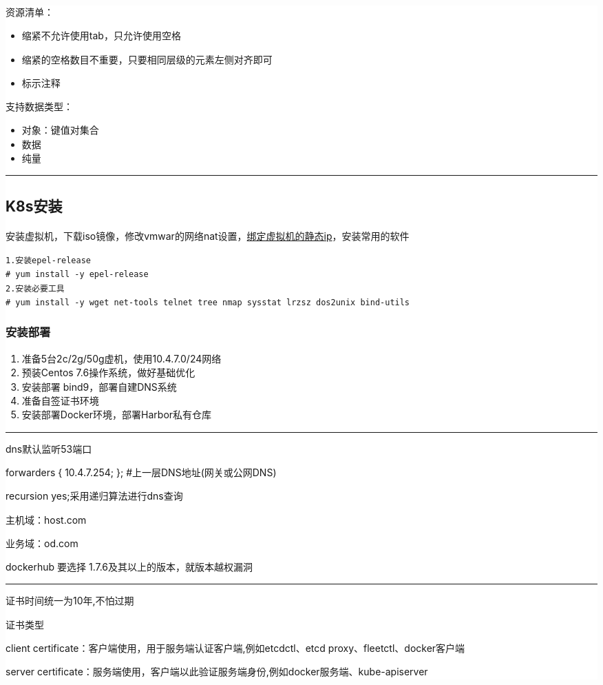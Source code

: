 资源清单：

* 缩紧不允许使用tab，只允许使用空格

* 缩紧的空格数目不重要，只要相同层级的元素左侧对齐即可

* 标示注释

支持数据类型：

* 对象：键值对集合
* 数据
* 纯量

------

## K8s安装

安装虚拟机，下载iso镜像，修改vmwar的网络nat设置，[绑定虚拟机的静态ip](https://blog.csdn.net/get_set/article/details/50707553)，安装常用的软件

```
1.安装epel-release
# yum install -y epel-release
2.安装必要工具
# yum install -y wget net-tools telnet tree nmap sysstat lrzsz dos2unix bind-utils
```

### 安装部署

1. 准备5台2c/2g/50g虚机，使用10.4.7.0/24网络
2. 预装Centos 7.6操作系统，做好基础优化
3. 安装部署 bind9，部署自建DNS系统
4. 准备自签证书环境
5. 安装部署Docker环境，部署Harbor私有仓库

---

dns默认监听53端口

forwarders { 10.4.7.254; }; #上一层DNS地址(网关或公网DNS)

recursion yes;采用递归算法进行dns查询

主机域：host.com

业务域：od.com

dockerhub 要选择 1.7.6及其以上的版本，就版本越权漏洞

---

证书时间统一为10年,不怕过期

证书类型

client certificate：客户端使用，用于服务端认证客户端,例如etcdctl、etcd proxy、fleetctl、docker客户端

server certificate：服务端使用，客户端以此验证服务端身份,例如docker服务端、kube-apiserver
